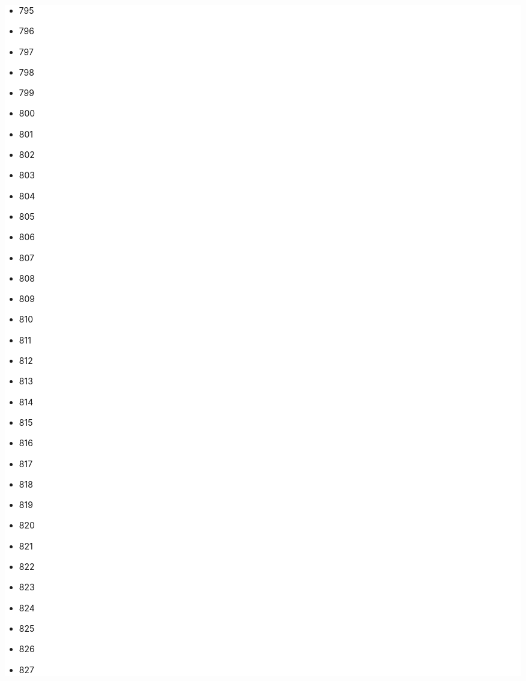 - 795

- 796

- 797

- 798

- 799

- 800

- 801

- 802

- 803

- 804

- 805

- 806

- 807

- 808

- 809

- 810

- 811

- 812

- 813

- 814

- 815

- 816

- 817

- 818

- 819

- 820

- 821

- 822

- 823

- 824

- 825

- 826

- 827
